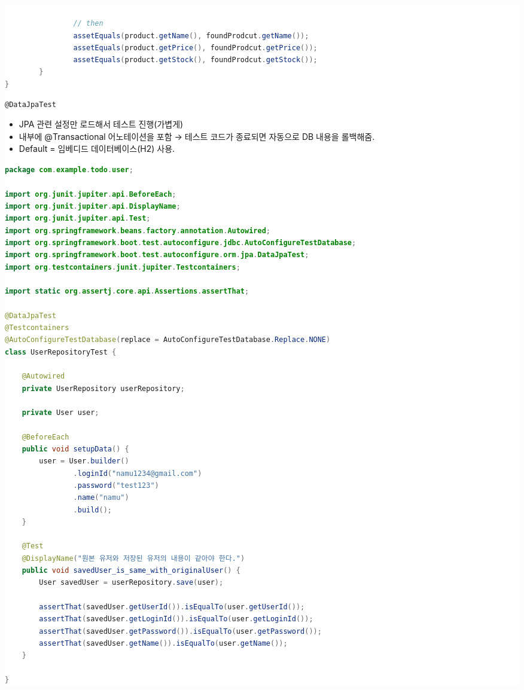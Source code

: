 ```java

				// then
				assetEquals(product.getName(), foundProdcut.getName());
				assetEquals(product.getPrice(), foundProdcut.getPrice());
				assetEquals(product.getStock(), foundProdcut.getStock());
		}
}

```

`@DataJpaTest` 

- JPA 관련 설정만 로드해서 테스트 진행(가볍게)
- 내부에 @Transactional 어노테이션을 포함 → 테스트 코드가 종료되면 자동으로 DB 내용을 롤백해줌.
- Default = 임베디드 데이터베이스(H2) 사용.

```java
package com.example.todo.user;

import org.junit.jupiter.api.BeforeEach;
import org.junit.jupiter.api.DisplayName;
import org.junit.jupiter.api.Test;
import org.springframework.beans.factory.annotation.Autowired;
import org.springframework.boot.test.autoconfigure.jdbc.AutoConfigureTestDatabase;
import org.springframework.boot.test.autoconfigure.orm.jpa.DataJpaTest;
import org.testcontainers.junit.jupiter.Testcontainers;

import static org.assertj.core.api.Assertions.assertThat;

@DataJpaTest
@Testcontainers
@AutoConfigureTestDatabase(replace = AutoConfigureTestDatabase.Replace.NONE)
class UserRepositoryTest {

    @Autowired
    private UserRepository userRepository;

    private User user;

    @BeforeEach
    public void setupData() {
        user = User.builder()
                .loginId("namu1234@gmail.com")
                .password("test123")
                .name("namu")
                .build();
    }

    @Test
    @DisplayName("원본 유저와 저장된 유저의 내용이 같아야 한다.")
    public void savedUser_is_same_with_originalUser() {
        User savedUser = userRepository.save(user);

        assertThat(savedUser.getUserId()).isEqualTo(user.getUserId());
        assertThat(savedUser.getLoginId()).isEqualTo(user.getLoginId());
        assertThat(savedUser.getPassword()).isEqualTo(user.getPassword());
        assertThat(savedUser.getName()).isEqualTo(user.getName());
    }

}
```
